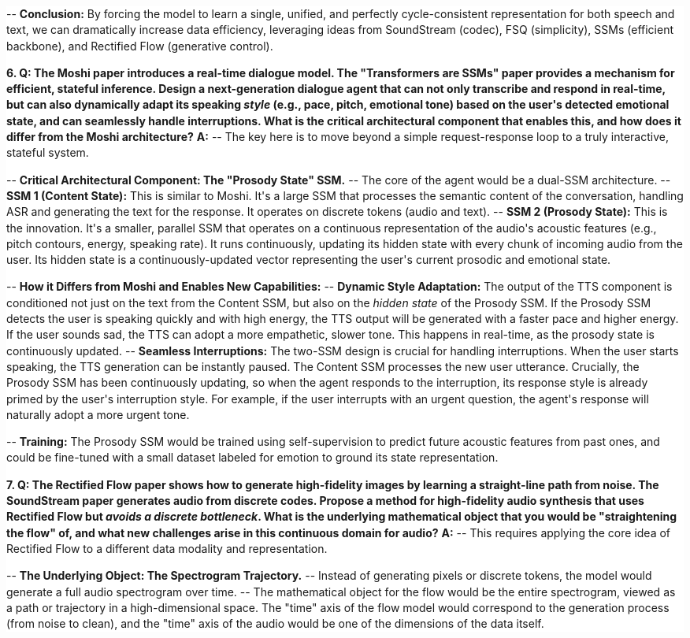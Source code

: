 -- **Conclusion:** By forcing the model to learn a single, unified, and perfectly cycle-consistent representation for both speech and text, we can dramatically increase data efficiency, leveraging ideas from SoundStream (codec), FSQ (simplicity), SSMs (efficient backbone), and Rectified Flow (generative control).

**6. Q: The Moshi paper introduces a real-time dialogue model. The "Transformers are SSMs" paper provides a mechanism for efficient, stateful inference. Design a next-generation dialogue agent that can not only transcribe and respond in real-time, but can also dynamically adapt its speaking *style* (e.g., pace, pitch, emotional tone) based on the user's detected emotional state, and can seamlessly handle interruptions. What is the critical architectural component that enables this, and how does it differ from the Moshi architecture?**
**A:**
-- The key here is to move beyond a simple request-response loop to a truly interactive, stateful system.

-- **Critical Architectural Component: The "Prosody State" SSM.**
    -- The core of the agent would be a dual-SSM architecture.
    -- **SSM 1 (Content State):** This is similar to Moshi. It's a large SSM that processes the semantic content of the conversation, handling ASR and generating the text for the response. It operates on discrete tokens (audio and text).
    -- **SSM 2 (Prosody State):** This is the innovation. It's a smaller, parallel SSM that operates on a continuous representation of the audio's acoustic features (e.g., pitch contours, energy, speaking rate). It runs continuously, updating its hidden state with every chunk of incoming audio from the user. Its hidden state is a continuously-updated vector representing the user's current prosodic and emotional state.

-- **How it Differs from Moshi and Enables New Capabilities:**
    -- **Dynamic Style Adaptation:** The output of the TTS component is conditioned not just on the text from the Content SSM, but also on the *hidden state* of the Prosody SSM. If the Prosody SSM detects the user is speaking quickly and with high energy, the TTS output will be generated with a faster pace and higher energy. If the user sounds sad, the TTS can adopt a more empathetic, slower tone. This happens in real-time, as the prosody state is continuously updated.
    -- **Seamless Interruptions:** The two-SSM design is crucial for handling interruptions. When the user starts speaking, the TTS generation can be instantly paused. The Content SSM processes the new user utterance. Crucially, the Prosody SSM has been continuously updating, so when the agent responds to the interruption, its response style is already primed by the user's interruption style. For example, if the user interrupts with an urgent question, the agent's response will naturally adopt a more urgent tone.

-- **Training:** The Prosody SSM would be trained using self-supervision to predict future acoustic features from past ones, and could be fine-tuned with a small dataset labeled for emotion to ground its state representation.

**7. Q: The Rectified Flow paper shows how to generate high-fidelity images by learning a straight-line path from noise. The SoundStream paper generates audio from discrete codes. Propose a method for high-fidelity audio synthesis that uses Rectified Flow but *avoids a discrete bottleneck*. What is the underlying mathematical object that you would be "straightening the flow" of, and what new challenges arise in this continuous domain for audio?**
**A:**
-- This requires applying the core idea of Rectified Flow to a different data modality and representation.

-- **The Underlying Object: The Spectrogram Trajectory.**
    -- Instead of generating pixels or discrete tokens, the model would generate a full audio spectrogram over time.
    -- The mathematical object for the flow would be the entire spectrogram, viewed as a path or trajectory in a high-dimensional space. The "time" axis of the flow model would correspond to the generation process (from noise to clean), and the "time" axis of the audio would be one of the dimensions of the data itself.
